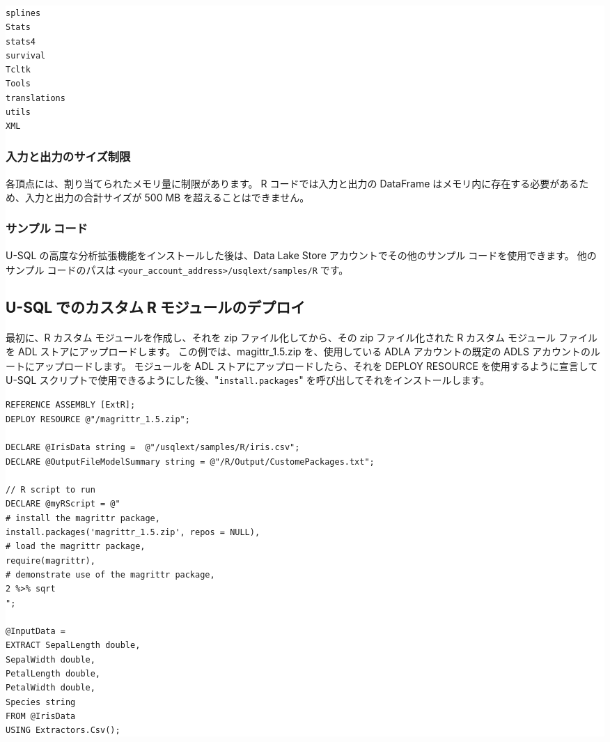     splines
    Stats
    stats4
    survival
    Tcltk
    Tools
    translations
    utils
    XML

### <a name="input-and-output-size-limitations"></a>入力と出力のサイズ制限
各頂点には、割り当てられたメモリ量に制限があります。 R コードでは入力と出力の DataFrame はメモリ内に存在する必要があるため、入力と出力の合計サイズが 500 MB を超えることはできません。

### <a name="sample-code"></a>サンプル コード
U-SQL の高度な分析拡張機能をインストールした後は、Data Lake Store アカウントでその他のサンプル コードを使用できます。 他のサンプル コードのパスは `<your_account_address>/usqlext/samples/R` です。 

## <a name="deploying-custom-r-modules-with-u-sql"></a>U-SQL でのカスタム R モジュールのデプロイ

最初に、R カスタム モジュールを作成し、それを zip ファイル化してから、その zip ファイル化された R カスタム モジュール ファイルを ADL ストアにアップロードします。 この例では、magittr_1.5.zip を、使用している ADLA アカウントの既定の ADLS アカウントのルートにアップロードします。 モジュールを ADL ストアにアップロードしたら、それを DEPLOY RESOURCE を使用するように宣言して U-SQL スクリプトで使用できるようにした後、"`install.packages`" を呼び出してそれをインストールします。

    REFERENCE ASSEMBLY [ExtR];
    DEPLOY RESOURCE @"/magrittr_1.5.zip";

    DECLARE @IrisData string =  @"/usqlext/samples/R/iris.csv";
    DECLARE @OutputFileModelSummary string = @"/R/Output/CustomePackages.txt";

    // R script to run
    DECLARE @myRScript = @"
    # install the magrittr package,
    install.packages('magrittr_1.5.zip', repos = NULL),
    # load the magrittr package,
    require(magrittr),
    # demonstrate use of the magrittr package,
    2 %>% sqrt
    ";

    @InputData =
    EXTRACT SepalLength double,
    SepalWidth double,
    PetalLength double,
    PetalWidth double,
    Species string
    FROM @IrisData
    USING Extractors.Csv();
